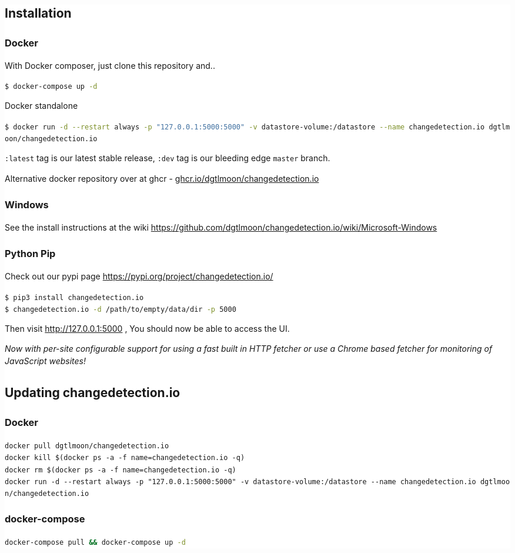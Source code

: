 ## Installation

### Docker

With Docker composer, just clone this repository and..

```bash
$ docker-compose up -d
```

Docker standalone
```bash
$ docker run -d --restart always -p "127.0.0.1:5000:5000" -v datastore-volume:/datastore --name changedetection.io dgtlmoon/changedetection.io
```

`:latest` tag is our latest stable release, `:dev` tag is our bleeding edge `master` branch.

Alternative docker repository over at ghcr - [ghcr.io/dgtlmoon/changedetection.io](https://ghcr.io/dgtlmoon/changedetection.io)

### Windows

See the install instructions at the wiki https://github.com/dgtlmoon/changedetection.io/wiki/Microsoft-Windows

### Python Pip

Check out our pypi page https://pypi.org/project/changedetection.io/

```bash
$ pip3 install changedetection.io
$ changedetection.io -d /path/to/empty/data/dir -p 5000
```

Then visit http://127.0.0.1:5000 , You should now be able to access the UI.

_Now with per-site configurable support for using a fast built in HTTP fetcher or use a Chrome based fetcher for monitoring of JavaScript websites!_

## Updating changedetection.io

### Docker
```
docker pull dgtlmoon/changedetection.io
docker kill $(docker ps -a -f name=changedetection.io -q)
docker rm $(docker ps -a -f name=changedetection.io -q)
docker run -d --restart always -p "127.0.0.1:5000:5000" -v datastore-volume:/datastore --name changedetection.io dgtlmoon/changedetection.io
```

### docker-compose

```bash
docker-compose pull && docker-compose up -d
```
